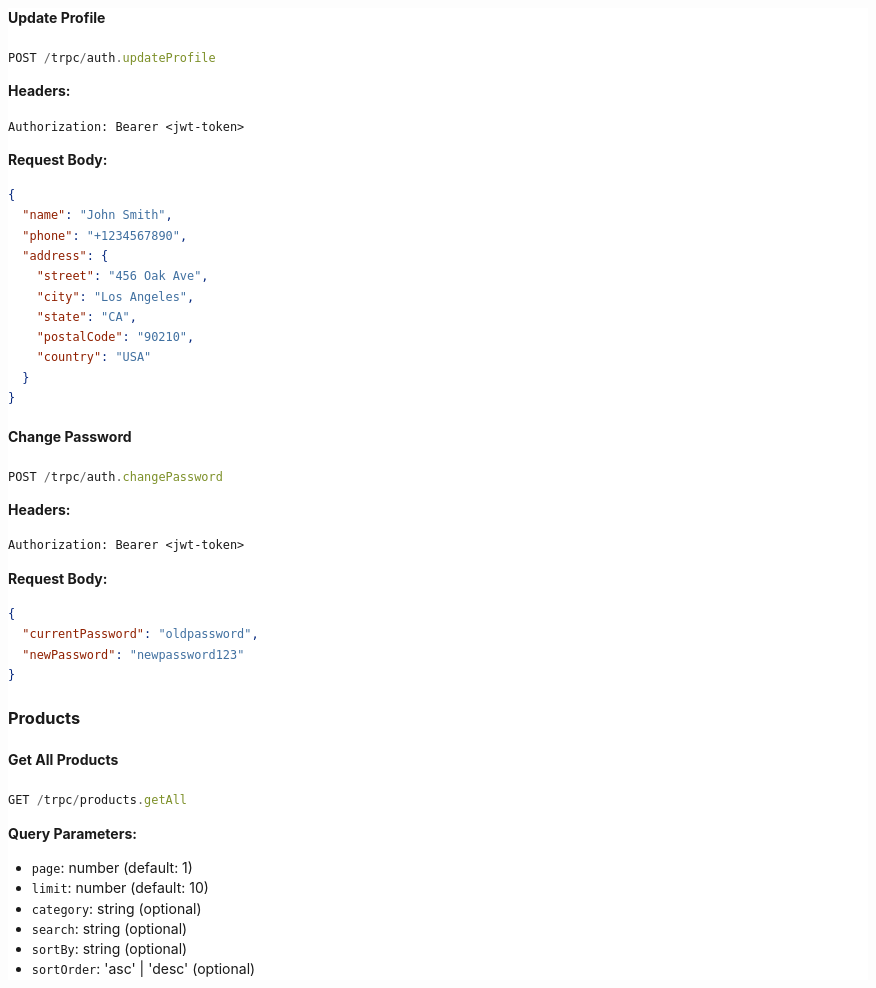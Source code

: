 #### Update Profile
```typescript
POST /trpc/auth.updateProfile
```

**Headers:**
```
Authorization: Bearer <jwt-token>
```

**Request Body:**
```json
{
  "name": "John Smith",
  "phone": "+1234567890",
  "address": {
    "street": "456 Oak Ave",
    "city": "Los Angeles",
    "state": "CA",
    "postalCode": "90210",
    "country": "USA"
  }
}
```

#### Change Password
```typescript
POST /trpc/auth.changePassword
```

**Headers:**
```
Authorization: Bearer <jwt-token>
```

**Request Body:**
```json
{
  "currentPassword": "oldpassword",
  "newPassword": "newpassword123"
}
```

### Products

#### Get All Products
```typescript
GET /trpc/products.getAll
```

**Query Parameters:**
- `page`: number (default: 1)
- `limit`: number (default: 10)
- `category`: string (optional)
- `search`: string (optional)
- `sortBy`: string (optional)
- `sortOrder`: 'asc' | 'desc' (optional)

